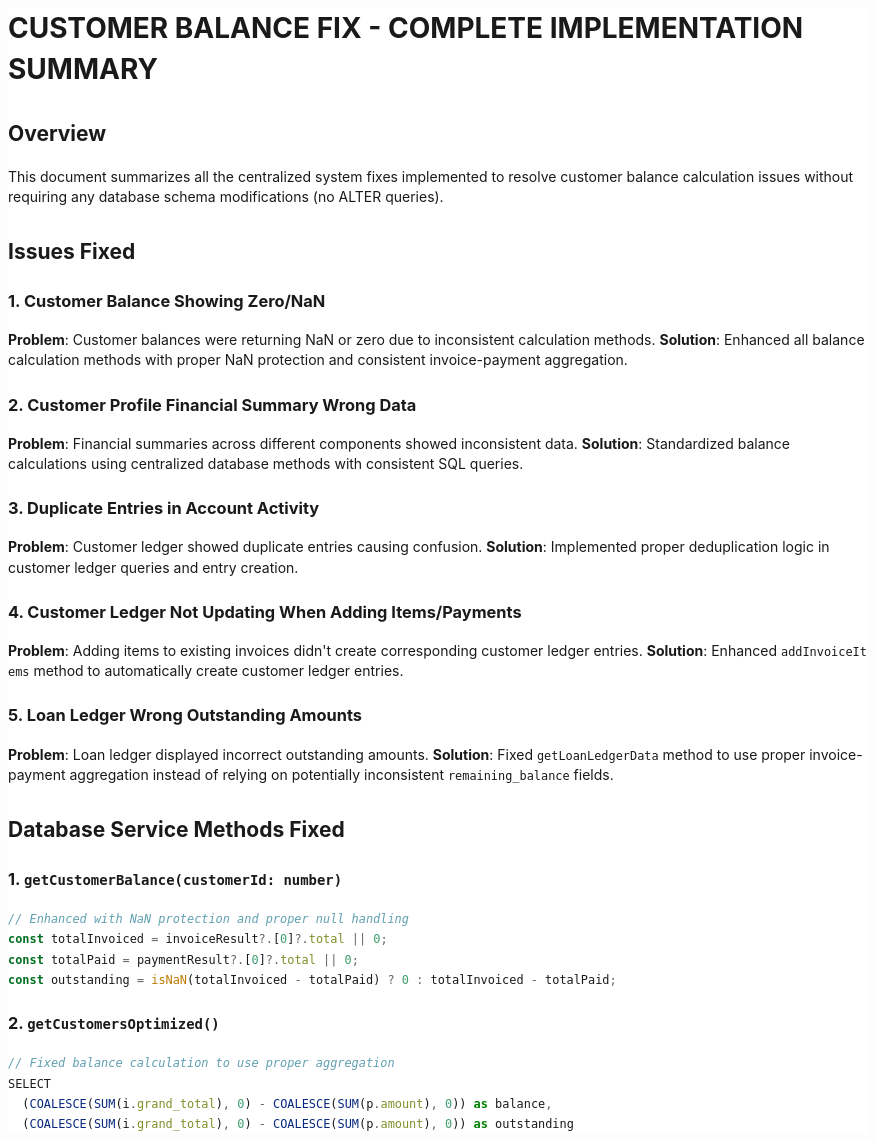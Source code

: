 # CUSTOMER BALANCE FIX - COMPLETE IMPLEMENTATION SUMMARY

## Overview
This document summarizes all the centralized system fixes implemented to resolve customer balance calculation issues without requiring any database schema modifications (no ALTER queries).

## Issues Fixed

### 1. Customer Balance Showing Zero/NaN
**Problem**: Customer balances were returning NaN or zero due to inconsistent calculation methods.
**Solution**: Enhanced all balance calculation methods with proper NaN protection and consistent invoice-payment aggregation.

### 2. Customer Profile Financial Summary Wrong Data
**Problem**: Financial summaries across different components showed inconsistent data.
**Solution**: Standardized balance calculations using centralized database methods with consistent SQL queries.

### 3. Duplicate Entries in Account Activity
**Problem**: Customer ledger showed duplicate entries causing confusion.
**Solution**: Implemented proper deduplication logic in customer ledger queries and entry creation.

### 4. Customer Ledger Not Updating When Adding Items/Payments
**Problem**: Adding items to existing invoices didn't create corresponding customer ledger entries.
**Solution**: Enhanced `addInvoiceItems` method to automatically create customer ledger entries.

### 5. Loan Ledger Wrong Outstanding Amounts
**Problem**: Loan ledger displayed incorrect outstanding amounts.
**Solution**: Fixed `getLoanLedgerData` method to use proper invoice-payment aggregation instead of relying on potentially inconsistent `remaining_balance` fields.

## Database Service Methods Fixed

### 1. `getCustomerBalance(customerId: number)`
```typescript
// Enhanced with NaN protection and proper null handling
const totalInvoiced = invoiceResult?.[0]?.total || 0;
const totalPaid = paymentResult?.[0]?.total || 0;
const outstanding = isNaN(totalInvoiced - totalPaid) ? 0 : totalInvoiced - totalPaid;
```

### 2. `getCustomersOptimized()`
```typescript
// Fixed balance calculation to use proper aggregation
SELECT 
  (COALESCE(SUM(i.grand_total), 0) - COALESCE(SUM(p.amount), 0)) as balance,
  (COALESCE(SUM(i.grand_total), 0) - COALESCE(SUM(p.amount), 0)) as outstanding
```
